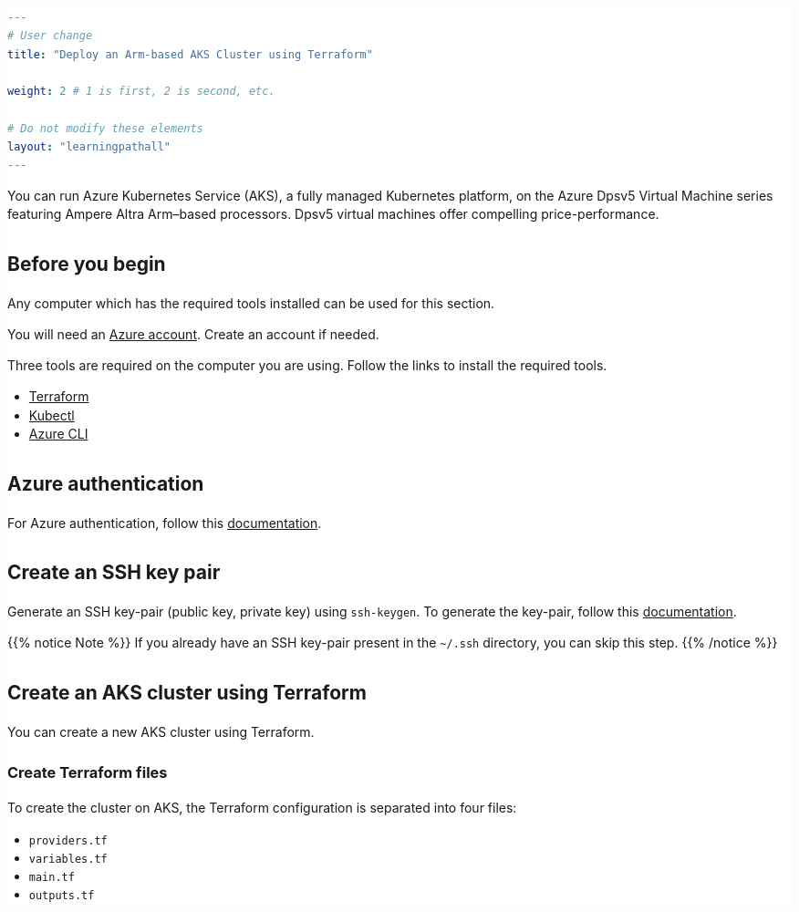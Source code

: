 ```yaml
---
# User change
title: "Deploy an Arm-based AKS Cluster using Terraform"

weight: 2 # 1 is first, 2 is second, etc.

# Do not modify these elements
layout: "learningpathall"
---
```


You can run Azure Kubernetes Service (AKS), a fully managed Kubernetes platform, on the Azure Dpsv5 Virtual Machine series featuring Ampere Altra Arm–based processors. Dpsv5 virtual machines offer compelling price-performance.

## Before you begin

Any computer which has the required tools installed can be used for this section. 

You will need an [Azure account](https://azure.microsoft.com/). Create an account if needed.

Three tools are required on the computer you are using. Follow the links to install the required tools.

* [Terraform](/install-guides/terraform)
* [Kubectl](/install-guides/kubectl/)
* [Azure CLI](/install-guides/azure-cli/)

## Azure authentication

For Azure authentication, follow this [documentation](/install-guides/azure_login).

## Create an SSH key pair

Generate an SSH key-pair (public key, private key) using `ssh-keygen`. To generate the key-pair, follow this [documentation](/install-guides/ssh#ssh-keys).

{{% notice Note %}}
If you already have an SSH key-pair present in the `~/.ssh` directory, you can skip this step.
{{% /notice %}}

## Create an AKS cluster using Terraform

You can create a new AKS cluster using Terraform.

### Create Terraform files

To create the cluster on AKS, the Terraform configuration is separated into four files: 
- `providers.tf`
- `variables.tf`
- `main.tf`
- `outputs.tf`

